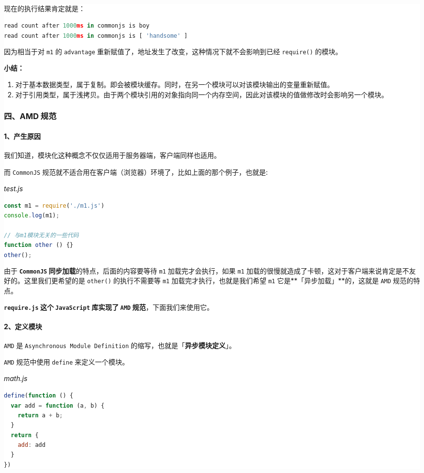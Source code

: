 现在的执行结果肯定就是：

```javascript
read count after 1000ms in commonjs is boy
read count after 1000ms in commonjs is [ 'handsome' ]
```

因为相当于对 `m1` 的 `advantage` 重新赋值了，地址发生了改变，这种情况下就不会影响到已经 `require()` 的模块。

**小结：**

1. 对于基本数据类型，属于复制。即会被模块缓存。同时，在另一个模块可以对该模块输出的变量重新赋值。
2. 对于引用类型，属于浅拷贝。由于两个模块引用的对象指向同一个内存空间，因此对该模块的值做修改时会影响另一个模块。



### 四、AMD 规范

#### 1、产生原因

我们知道，模块化这种概念不仅仅适用于服务器端，客户端同样也适用。

而 `CommonJS` 规范就不适合用在客户端（浏览器）环境了，比如上面的那个例子，也就是:

*test.js*

```javascript
const m1 = require('./m1.js')
console.log(m1);

// 与m1模块无关的一些代码
function other () {}
other();
```

由于 **`CommonJS` 同步加载**的特点，后面的内容要等待 `m1` 加载完才会执行，如果 `m1` 加载的很慢就造成了卡顿，这对于客户端来说肯定是不友好的。这里我们更希望的是 `other()` 的执行不需要等 `m1` 加载完才执行，也就是我们希望 `m1` 它是**「异步加载」**的，这就是 `AMD` 规范的特点。

**`require.js` 这个 `JavaScript` 库实现了 `AMD` 规范**，下面我们来使用它。



#### 2、定义模块

`AMD` 是 `Asynchronous Module Definition` 的缩写，也就是「**异步模块定义**」。

`AMD` 规范中使用 `define` 来定义一个模块。

*math.js*

```javascript
define(function () {
  var add = function (a, b) {
    return a + b;
  }
  return {
    add: add
  }
})
```
